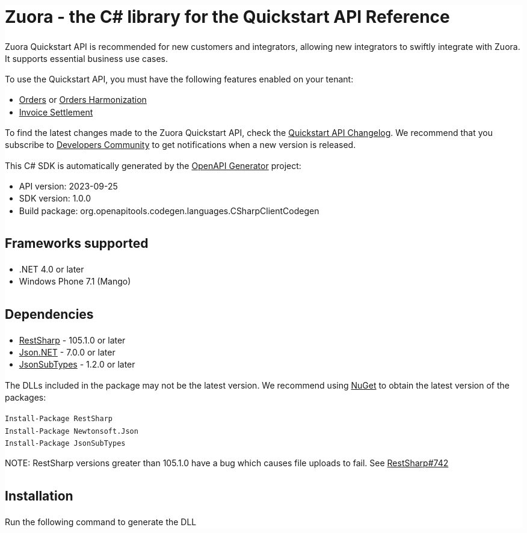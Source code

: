 # Zuora - the C# library for the Quickstart API Reference

Zuora Quickstart API is recommended for new customers and integrators, allowing new integrators to swiftly integrate with Zuora. It supports essential business use cases. 

To use the Quickstart API, you must have the following features enabled on your tenant:
 
* [Orders](https://knowledgecenter.zuora.com/Billing/Subscriptions/Orders) or [Orders Harmonization](https://knowledgecenter.zuora.com/Billing/Subscriptions/Orders/Orders_Harmonization) 
* [Invoice Settlement](https://knowledgecenter.zuora.com/Billing/Billing_and_Payments/Invoice_Settlement)

To find the latest changes made to the Zuora Quickstart API, check the [Quickstart API Changelog](https://www.zuora.com/developer/quickstart-api/changelog/2022q4-changelog/). 
We recommend that you subscribe to [Developers Community](https://community.zuora.com/communities/community-home?communitykey=e2a932b4-50c4-4019-a3e8-362e38714df3) to get notifications when a new version is released.



This C# SDK is automatically generated by the [OpenAPI Generator](https://openapi-generator.tech) project:

- API version: 2023-09-25
- SDK version: 1.0.0
- Build package: org.openapitools.codegen.languages.CSharpClientCodegen

## Frameworks supported


- .NET 4.0 or later
- Windows Phone 7.1 (Mango)

## Dependencies


- [RestSharp](https://www.nuget.org/packages/RestSharp) - 105.1.0 or later
- [Json.NET](https://www.nuget.org/packages/Newtonsoft.Json/) - 7.0.0 or later
- [JsonSubTypes](https://www.nuget.org/packages/JsonSubTypes/) - 1.2.0 or later

The DLLs included in the package may not be the latest version. We recommend using [NuGet](https://docs.nuget.org/consume/installing-nuget) to obtain the latest version of the packages:

```
Install-Package RestSharp
Install-Package Newtonsoft.Json
Install-Package JsonSubTypes
```

NOTE: RestSharp versions greater than 105.1.0 have a bug which causes file uploads to fail. See [RestSharp#742](https://github.com/restsharp/RestSharp/issues/742)

## Installation

Run the following command to generate the DLL
